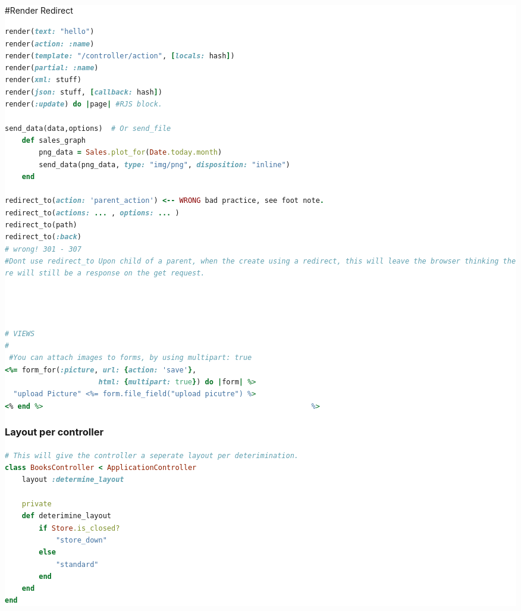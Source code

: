 

#Render Redirect 

```ruby 
render(text: "hello")
render(action: :name)
render(template: "/controller/action", [locals: hash])
render(partial: :name)
render(xml: stuff)
render(json: stuff, [callback: hash])
render(:update) do |page| #RJS block.

send_data(data,options)  # Or send_file
    def sales_graph
        png_data = Sales.plot_for(Date.today.month)
        send_data(png_data, type: "img/png", disposition: "inline")
    end

redirect_to(action: 'parent_action') <-- WRONG bad practice, see foot note.
redirect_to(actions: ... , options: ... )
redirect_to(path)
redirect_to(:back)
# wrong! 301 - 307 
#Dont use redirect_to Upon child of a parent, when the create using a redirect, this will leave the browser thinking there will still be a response on the get request. 




# VIEWS
#
 #You can attach images to forms, by using multipart: true 
<%= form_for(:picture, url: {action: 'save'}, 
                      html: {multipart: true}) do |form| %>
  "upload Picture" <%= form.file_field("upload picutre") %>
<% end %>                                                               %>

```



### Layout per controller
```ruby 
# This will give the controller a seperate layout per deterimination. 
class BooksController < ApplicationController
    layout :determine_layout

    private
    def deterimine_layout
        if Store.is_closed?
            "store_down"
        else
            "standard"
        end
    end
end
```

